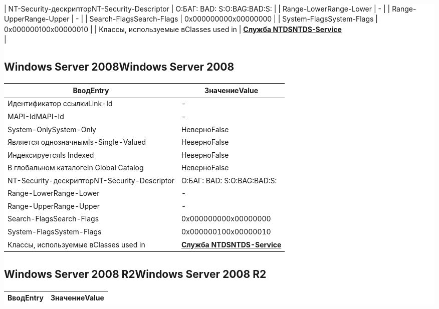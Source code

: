 | <span data-ttu-id="27380-188">NT-Security-дескриптор</span><span class="sxs-lookup"><span data-stu-id="27380-188">NT-Security-Descriptor</span></span> | <span data-ttu-id="27380-189">О:БАГ: BAD: S:</span><span class="sxs-lookup"><span data-stu-id="27380-189">O:BAG:BAD:S:</span></span>                                     |
| <span data-ttu-id="27380-190">Range-Lower</span><span class="sxs-lookup"><span data-stu-id="27380-190">Range-Lower</span></span>            | \-                                               |
| <span data-ttu-id="27380-191">Range-Upper</span><span class="sxs-lookup"><span data-stu-id="27380-191">Range-Upper</span></span>            | \-                                               |
| <span data-ttu-id="27380-192">Search-Flags</span><span class="sxs-lookup"><span data-stu-id="27380-192">Search-Flags</span></span>           | <span data-ttu-id="27380-193">0x00000000</span><span class="sxs-lookup"><span data-stu-id="27380-193">0x00000000</span></span>                                       |
| <span data-ttu-id="27380-194">System-Flags</span><span class="sxs-lookup"><span data-stu-id="27380-194">System-Flags</span></span>           | <span data-ttu-id="27380-195">0x00000010</span><span class="sxs-lookup"><span data-stu-id="27380-195">0x00000010</span></span>                                       |
| <span data-ttu-id="27380-196">Классы, используемые в</span><span class="sxs-lookup"><span data-stu-id="27380-196">Classes used in</span></span>        | [<span data-ttu-id="27380-197">**Служба NTDS**</span><span class="sxs-lookup"><span data-stu-id="27380-197">**NTDS-Service**</span></span>](c-ntdsservice.md)<br/> |



## <a name="windows-server-2008"></a><span data-ttu-id="27380-198">Windows Server 2008</span><span class="sxs-lookup"><span data-stu-id="27380-198">Windows Server 2008</span></span>



| <span data-ttu-id="27380-199">Ввод</span><span class="sxs-lookup"><span data-stu-id="27380-199">Entry</span></span> | <span data-ttu-id="27380-200">Значение</span><span class="sxs-lookup"><span data-stu-id="27380-200">Value</span></span> |
|------------------------|--------------------------------------------------|
| <span data-ttu-id="27380-201">Идентификатор ссылки</span><span class="sxs-lookup"><span data-stu-id="27380-201">Link-Id</span></span>                | \-                                               |
| <span data-ttu-id="27380-202">MAPI-Id</span><span class="sxs-lookup"><span data-stu-id="27380-202">MAPI-Id</span></span>                | \-                                               |
| <span data-ttu-id="27380-203">System-Only</span><span class="sxs-lookup"><span data-stu-id="27380-203">System-Only</span></span>            | <span data-ttu-id="27380-204">Неверно</span><span class="sxs-lookup"><span data-stu-id="27380-204">False</span></span>                                            |
| <span data-ttu-id="27380-205">Является однозначным</span><span class="sxs-lookup"><span data-stu-id="27380-205">Is-Single-Valued</span></span>       | <span data-ttu-id="27380-206">Неверно</span><span class="sxs-lookup"><span data-stu-id="27380-206">False</span></span>                                            |
| <span data-ttu-id="27380-207">Индексируется</span><span class="sxs-lookup"><span data-stu-id="27380-207">Is Indexed</span></span>             | <span data-ttu-id="27380-208">Неверно</span><span class="sxs-lookup"><span data-stu-id="27380-208">False</span></span>                                            |
| <span data-ttu-id="27380-209">В глобальном каталоге</span><span class="sxs-lookup"><span data-stu-id="27380-209">In Global Catalog</span></span>      | <span data-ttu-id="27380-210">Неверно</span><span class="sxs-lookup"><span data-stu-id="27380-210">False</span></span>                                            |
| <span data-ttu-id="27380-211">NT-Security-дескриптор</span><span class="sxs-lookup"><span data-stu-id="27380-211">NT-Security-Descriptor</span></span> | <span data-ttu-id="27380-212">О:БАГ: BAD: S:</span><span class="sxs-lookup"><span data-stu-id="27380-212">O:BAG:BAD:S:</span></span>                                     |
| <span data-ttu-id="27380-213">Range-Lower</span><span class="sxs-lookup"><span data-stu-id="27380-213">Range-Lower</span></span>            | \-                                               |
| <span data-ttu-id="27380-214">Range-Upper</span><span class="sxs-lookup"><span data-stu-id="27380-214">Range-Upper</span></span>            | \-                                               |
| <span data-ttu-id="27380-215">Search-Flags</span><span class="sxs-lookup"><span data-stu-id="27380-215">Search-Flags</span></span>           | <span data-ttu-id="27380-216">0x00000000</span><span class="sxs-lookup"><span data-stu-id="27380-216">0x00000000</span></span>                                       |
| <span data-ttu-id="27380-217">System-Flags</span><span class="sxs-lookup"><span data-stu-id="27380-217">System-Flags</span></span>           | <span data-ttu-id="27380-218">0x00000010</span><span class="sxs-lookup"><span data-stu-id="27380-218">0x00000010</span></span>                                       |
| <span data-ttu-id="27380-219">Классы, используемые в</span><span class="sxs-lookup"><span data-stu-id="27380-219">Classes used in</span></span>        | [<span data-ttu-id="27380-220">**Служба NTDS**</span><span class="sxs-lookup"><span data-stu-id="27380-220">**NTDS-Service**</span></span>](c-ntdsservice.md)<br/> |



## <a name="windows-server-2008-r2"></a><span data-ttu-id="27380-221">Windows Server 2008 R2</span><span class="sxs-lookup"><span data-stu-id="27380-221">Windows Server 2008 R2</span></span>



| <span data-ttu-id="27380-222">Ввод</span><span class="sxs-lookup"><span data-stu-id="27380-222">Entry</span></span> | <span data-ttu-id="27380-223">Значение</span><span class="sxs-lookup"><span data-stu-id="27380-223">Value</span></span> |
|------------------------|--------------------------------------------------|